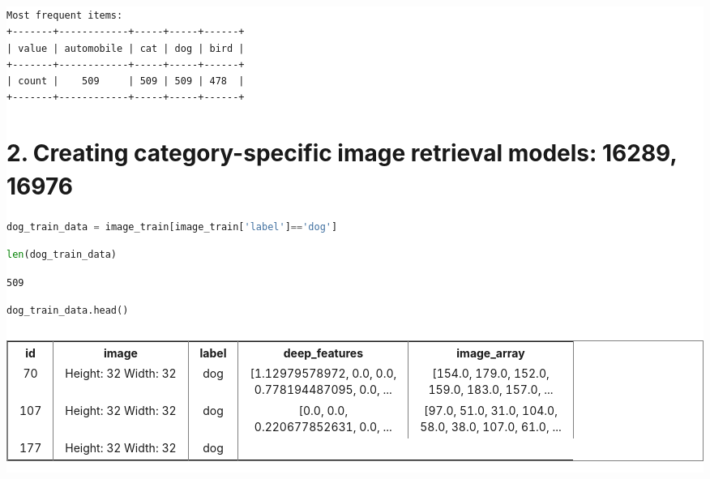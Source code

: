     Most frequent items:
    +-------+------------+-----+-----+------+
    | value | automobile | cat | dog | bird |
    +-------+------------+-----+-----+------+
    | count |    509     | 509 | 509 | 478  |
    +-------+------------+-----+-----+------+
    



# 2. Creating category-specific image retrieval models: 16289, 16976


```python
dog_train_data = image_train[image_train['label']=='dog']
```


```python
len(dog_train_data)
```




    509




```python
dog_train_data.head()
```




<div style="max-height:1000px;max-width:1500px;overflow:auto;"><table frame="box" rules="cols">
    <tr>
        <th style="padding-left: 1em; padding-right: 1em; text-align: center">id</th>
        <th style="padding-left: 1em; padding-right: 1em; text-align: center">image</th>
        <th style="padding-left: 1em; padding-right: 1em; text-align: center">label</th>
        <th style="padding-left: 1em; padding-right: 1em; text-align: center">deep_features</th>
        <th style="padding-left: 1em; padding-right: 1em; text-align: center">image_array</th>
    </tr>
    <tr>
        <td style="padding-left: 1em; padding-right: 1em; text-align: center; vertical-align: top">70</td>
        <td style="padding-left: 1em; padding-right: 1em; text-align: center; vertical-align: top">Height: 32 Width: 32</td>
        <td style="padding-left: 1em; padding-right: 1em; text-align: center; vertical-align: top">dog</td>
        <td style="padding-left: 1em; padding-right: 1em; text-align: center; vertical-align: top">[1.12979578972, 0.0, 0.0,<br>0.778194487095, 0.0, ...</td>
        <td style="padding-left: 1em; padding-right: 1em; text-align: center; vertical-align: top">[154.0, 179.0, 152.0,<br>159.0, 183.0, 157.0, ...</td>
    </tr>
    <tr>
        <td style="padding-left: 1em; padding-right: 1em; text-align: center; vertical-align: top">107</td>
        <td style="padding-left: 1em; padding-right: 1em; text-align: center; vertical-align: top">Height: 32 Width: 32</td>
        <td style="padding-left: 1em; padding-right: 1em; text-align: center; vertical-align: top">dog</td>
        <td style="padding-left: 1em; padding-right: 1em; text-align: center; vertical-align: top">[0.0, 0.0,<br>0.220677852631, 0.0,  ...</td>
        <td style="padding-left: 1em; padding-right: 1em; text-align: center; vertical-align: top">[97.0, 51.0, 31.0, 104.0,<br>58.0, 38.0, 107.0, 61.0, ...</td>
    </tr>
    <tr>
        <td style="padding-left: 1em; padding-right: 1em; text-align: center; vertical-align: top">177</td>
        <td style="padding-left: 1em; padding-right: 1em; text-align: center; vertical-align: top">Height: 32 Width: 32</td>
        <td style="padding-left: 1em; padding-right: 1em; text-align: center; vertical-align: top">dog</td>